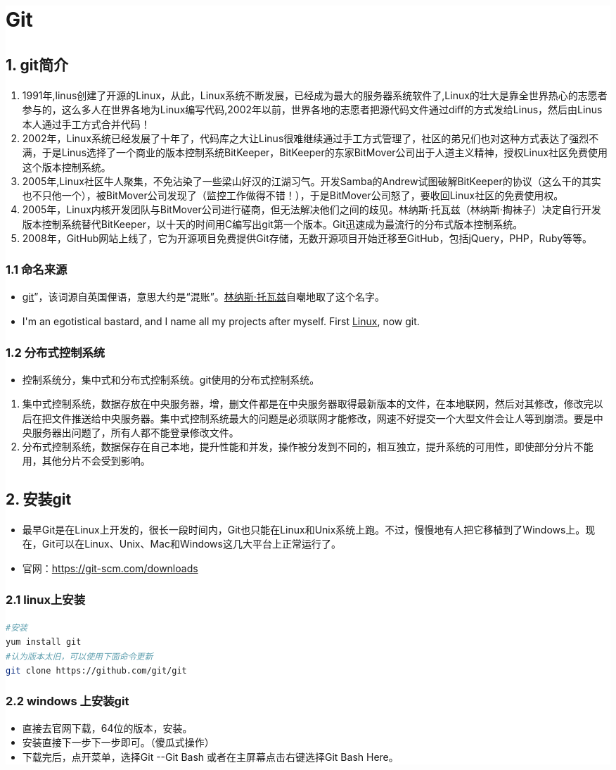 # Git

## 1. git简介

1. 1991年,linus创建了开源的Linux，从此，Linux系统不断发展，已经成为最大的服务器系统软件了,Linux的壮大是靠全世界热心的志愿者参与的，这么多人在世界各地为Linux编写代码,2002年以前，世界各地的志愿者把源代码文件通过diff的方式发给Linus，然后由Linus本人通过手工方式合并代码！
2. 2002年，Linux系统已经发展了十年了，代码库之大让Linus很难继续通过手工方式管理了，社区的弟兄们也对这种方式表达了强烈不满，于是Linus选择了一个商业的版本控制系统BitKeeper，BitKeeper的东家BitMover公司出于人道主义精神，授权Linux社区免费使用这个版本控制系统。
3. 2005年,Linux社区牛人聚集，不免沾染了一些梁山好汉的江湖习气。开发Samba的Andrew试图破解BitKeeper的协议（这么干的其实也不只他一个），被BitMover公司发现了（监控工作做得不错！），于是BitMover公司怒了，要收回Linux社区的免费使用权。
4. 2005年，Linux内核开发团队与BitMover公司进行磋商，但无法解决他们之间的歧见。林纳斯·托瓦兹（林纳斯·掏袜子）决定自行开发版本控制系统替代BitKeeper，以十天的时间用C编写出git第一个版本。Git迅速成为最流行的分布式版本控制系统。
5. 2008年，GitHub网站上线了，它为开源项目免费提供Git存储，无数开源项目开始迁移至GitHub，包括jQuery，PHP，Ruby等等。

### 1.1 命名来源

- [git](https://zh.wiktionary.org/wiki/en:git)”，该词源自英国俚语，意思大约是“混账”。[林纳斯·托瓦兹](https://zh.wikipedia.org/wiki/林纳斯·托瓦兹)自嘲地取了这个名字。

- I'm an egotistical bastard, and I name all my projects after myself. First [Linux](https://zh.wikipedia.org/wiki/Linux), now git.

### 1.2 分布式控制系统

- 控制系统分，集中式和分布式控制系统。git使用的分布式控制系统。

1. 集中式控制系统，数据存放在中央服务器，增，删文件都是在中央服务器取得最新版本的文件，在本地联网，然后对其修改，修改完以后在把文件推送给中央服务器。集中式控制系统最大的问题是必须联网才能修改，网速不好提交一个大型文件会让人等到崩溃。要是中央服务器出问题了，所有人都不能登录修改文件。
2. 分布式控制系统，数据保存在自己本地，提升性能和并发，操作被分发到不同的，相互独立，提升系统的可用性，即使部分分片不能用，其他分片不会受到影响。

## 2. 安装git

- 最早Git是在Linux上开发的，很长一段时间内，Git也只能在Linux和Unix系统上跑。不过，慢慢地有人把它移植到了Windows上。现在，Git可以在Linux、Unix、Mac和Windows这几大平台上正常运行了。

- 官网：<https://git-scm.com/downloads>

### 2.1 linux上安装

```bash
#安装
yum install git
#认为版本太旧，可以使用下面命令更新
git clone https://github.com/git/git
```

### 2.2 windows 上安装git

- 直接去官网下载，64位的版本，安装。
- 安装直接下一步下一步即可。（傻瓜式操作）
- 下载完后，点开菜单，选择Git --Git Bash 或者在主屏幕点击右键选择Git Bash Here。
